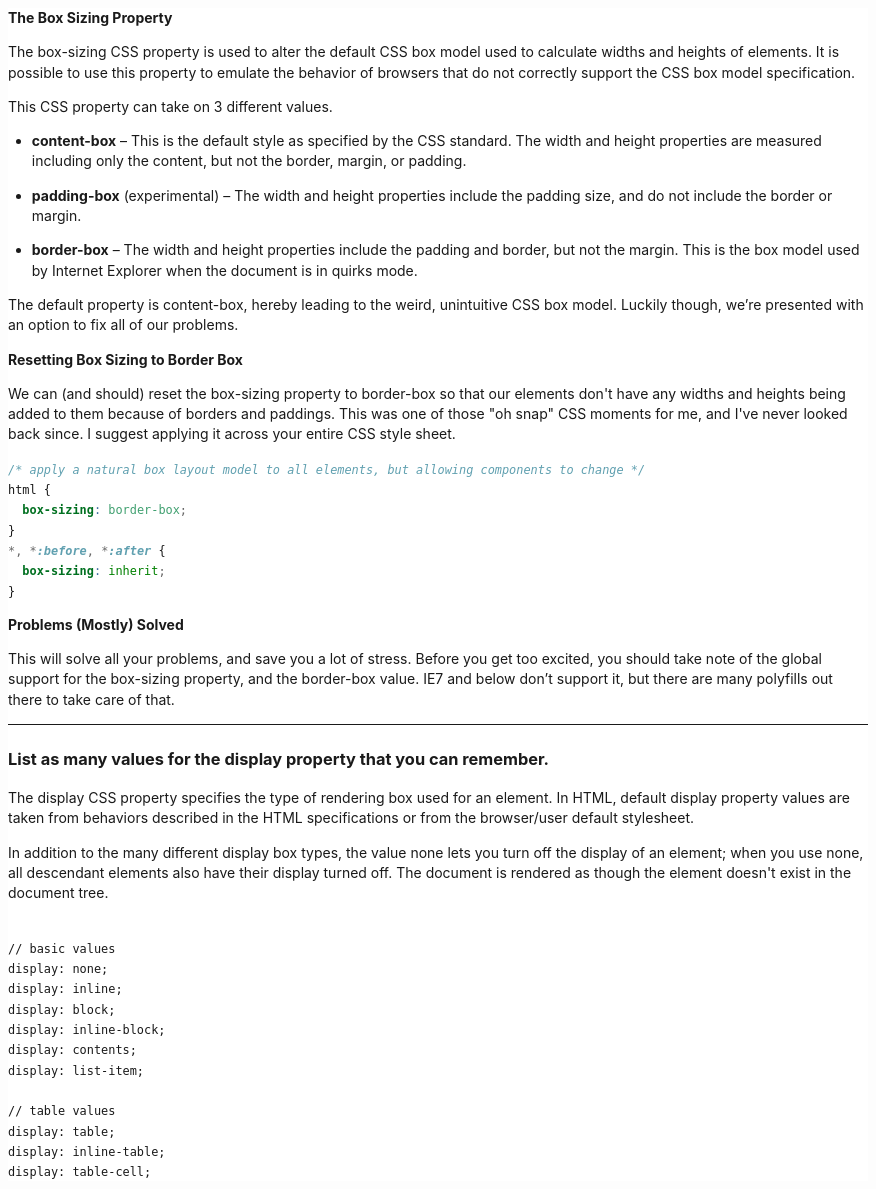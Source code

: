 **The Box Sizing Property**

The box-sizing CSS property is used to alter the default CSS box model used to calculate widths and heights of elements. It is possible to use this property to emulate the behavior of browsers that do not correctly support the CSS box model specification.

This CSS property can take on 3 different values.

* **content-box** – This is the default style as specified by the CSS standard. The width and height properties are measured including only the content, but not the border, margin, or padding.

* **padding-box** (experimental) – The width and height properties include the padding size, and do not include the border or margin.

* **border-box** – The width and height properties include the padding and border, but not the margin. This is the box model used by Internet Explorer when the document is in quirks mode.

The default property is content-box, hereby leading to the weird, unintuitive CSS box model. Luckily though, we’re presented with an option to fix all of our problems.

**Resetting Box Sizing to Border Box**

We can (and should) reset the box-sizing property to border-box so that our elements don't have any widths and heights being added to them because of borders and paddings. This was one of those "oh snap" CSS moments for me, and I've never looked back since. I suggest applying it across your entire CSS style sheet.

```css
/* apply a natural box layout model to all elements, but allowing components to change */
html {
  box-sizing: border-box;
}
*, *:before, *:after {
  box-sizing: inherit;
}
```

**Problems (Mostly) Solved**

This will solve all your problems, and save you a lot of stress. Before you get too excited, you should take note of the global support for the box-sizing property, and the border-box value. IE7 and below don’t support it, but there are many polyfills out there to take care of that.

---

### List as many values for the display property that you can remember.

The display CSS property specifies the type of rendering box used for an element. In HTML, default display property values are taken from behaviors described in the HTML specifications or from the browser/user default stylesheet.

In addition to the many different display box types, the value none lets you turn off the display of an element; when you use none, all descendant elements also have their display turned off. The document is rendered as though the element doesn't exist in the document tree.

```html

// basic values
display: none;
display: inline;
display: block;
display: inline-block;
display: contents;
display: list-item;

// table values
display: table;
display: inline-table;
display: table-cell;
```
